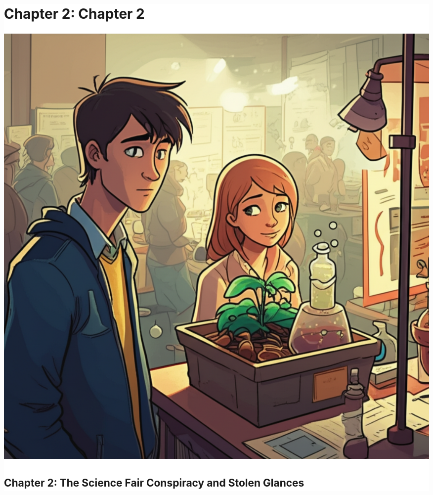 # Chapter 2: Chapter 2

![Chapter 2 Illustration: Chapter 2](illustrations/chapter_02_chapter_2_20250503_222813.png)

## Chapter 2: The Science Fair Conspiracy and Stolen Glances
